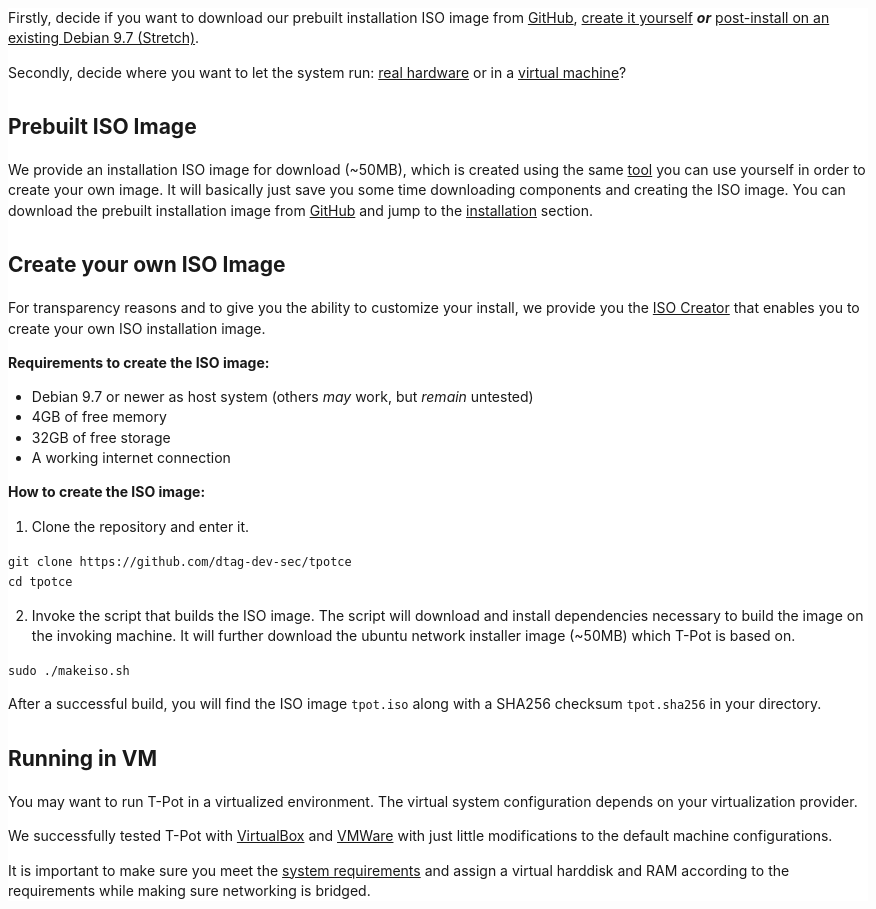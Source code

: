 Firstly, decide if you want to download our prebuilt installation ISO image from [GitHub](https://github.com/dtag-dev-sec/tpotce/releases), [create it yourself](#createiso) ***or*** [post-install on an existing Debian 9.7 (Stretch)](#postinstall).

Secondly, decide where you want to let the system run: [real hardware](#hardware) or in a [virtual machine](#vm)?

<a name="prebuilt"></a>
## Prebuilt ISO Image
We provide an installation ISO image for download (~50MB), which is created using the same [tool](https://github.com/dtag-dev-sec/tpotce) you can use yourself in order to create your own image. It will basically just save you some time downloading components and creating the ISO image.
You can download the prebuilt installation image from [GitHub](https://github.com/dtag-dev-sec/tpotce/releases) and jump to the [installation](#vm) section.

<a name="createiso"></a>
## Create your own ISO Image
For transparency reasons and to give you the ability to customize your install, we provide you the [ISO Creator](https://github.com/dtag-dev-sec/tpotce) that enables you to create your own ISO installation image.

**Requirements to create the ISO image:**
- Debian 9.7 or newer as host system (others *may* work, but *remain* untested)
- 4GB of free memory  
- 32GB of free storage
- A working internet connection

**How to create the ISO image:**

1. Clone the repository and enter it.
```
git clone https://github.com/dtag-dev-sec/tpotce
cd tpotce
```
2. Invoke the script that builds the ISO image.
The script will download and install dependencies necessary to build the image on the invoking machine. It will further download the ubuntu network installer image (~50MB) which T-Pot is based on.
```
sudo ./makeiso.sh
```
After a successful build, you will find the ISO image `tpot.iso` along with a SHA256 checksum `tpot.sha256` in your directory.

<a name="vm"></a>
## Running in VM
You may want to run T-Pot in a virtualized environment. The virtual system configuration depends on your virtualization provider.

We successfully tested T-Pot with [VirtualBox](https://www.virtualbox.org) and [VMWare](http://www.vmware.com) with just little modifications to the default machine configurations.

It is important to make sure you meet the [system requirements](#requirements) and assign a virtual harddisk and RAM according to the requirements while making sure networking is bridged.
